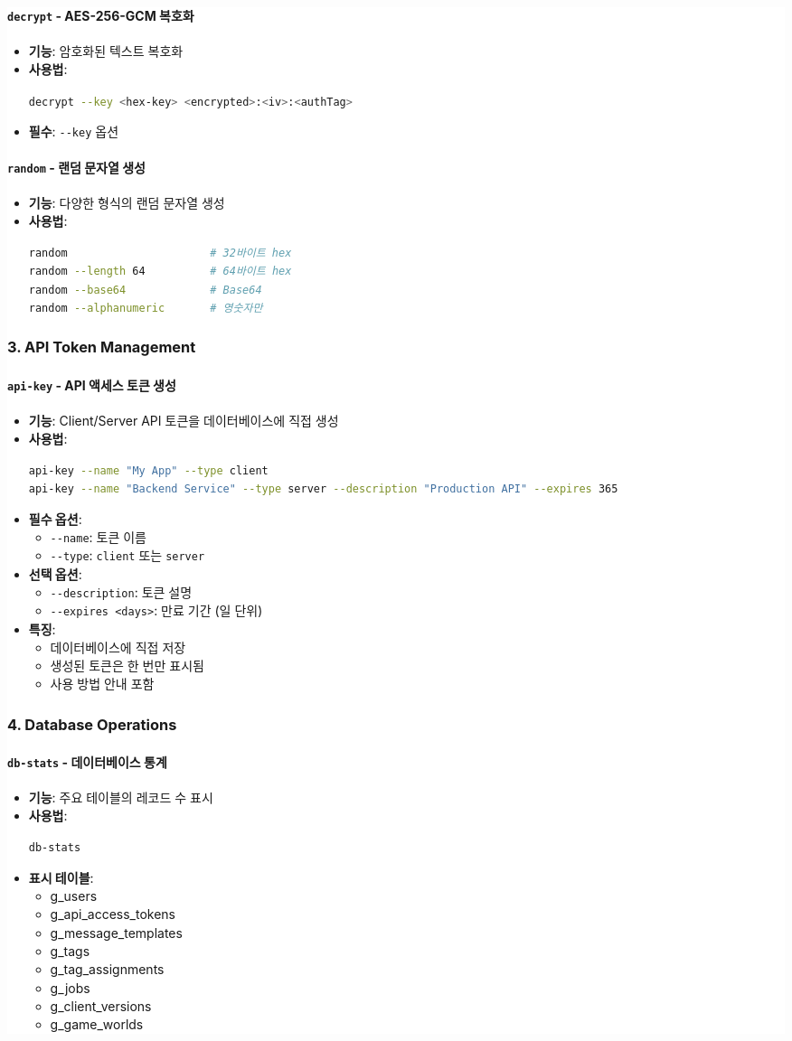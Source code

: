 #### `decrypt` - AES-256-GCM 복호화
- **기능**: 암호화된 텍스트 복호화
- **사용법**:
  ```bash
  decrypt --key <hex-key> <encrypted>:<iv>:<authTag>
  ```
- **필수**: `--key` 옵션

#### `random` - 랜덤 문자열 생성
- **기능**: 다양한 형식의 랜덤 문자열 생성
- **사용법**:
  ```bash
  random                      # 32바이트 hex
  random --length 64          # 64바이트 hex
  random --base64             # Base64
  random --alphanumeric       # 영숫자만
  ```

### 3. API Token Management

#### `api-key` - API 액세스 토큰 생성
- **기능**: Client/Server API 토큰을 데이터베이스에 직접 생성
- **사용법**:
  ```bash
  api-key --name "My App" --type client
  api-key --name "Backend Service" --type server --description "Production API" --expires 365
  ```
- **필수 옵션**:
  - `--name`: 토큰 이름
  - `--type`: `client` 또는 `server`
- **선택 옵션**:
  - `--description`: 토큰 설명
  - `--expires <days>`: 만료 기간 (일 단위)
- **특징**:
  - 데이터베이스에 직접 저장
  - 생성된 토큰은 한 번만 표시됨
  - 사용 방법 안내 포함

### 4. Database Operations

#### `db-stats` - 데이터베이스 통계
- **기능**: 주요 테이블의 레코드 수 표시
- **사용법**:
  ```bash
  db-stats
  ```
- **표시 테이블**:
  - g_users
  - g_api_access_tokens
  - g_message_templates
  - g_tags
  - g_tag_assignments
  - g_jobs
  - g_client_versions
  - g_game_worlds
